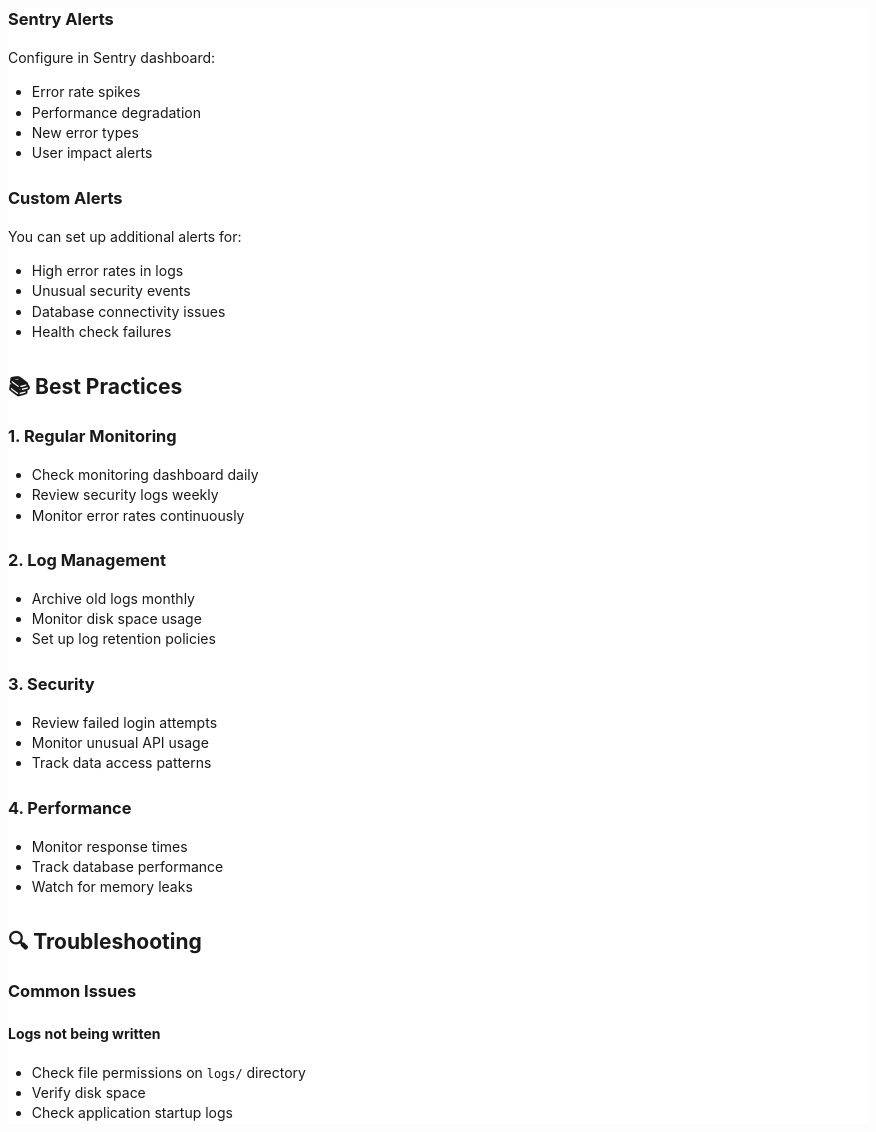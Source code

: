 ### Sentry Alerts

Configure in Sentry dashboard:

- Error rate spikes
- Performance degradation
- New error types
- User impact alerts

### Custom Alerts

You can set up additional alerts for:

- High error rates in logs
- Unusual security events
- Database connectivity issues
- Health check failures

## 📚 Best Practices

### 1. Regular Monitoring

- Check monitoring dashboard daily
- Review security logs weekly
- Monitor error rates continuously

### 2. Log Management

- Archive old logs monthly
- Monitor disk space usage
- Set up log retention policies

### 3. Security

- Review failed login attempts
- Monitor unusual API usage
- Track data access patterns

### 4. Performance

- Monitor response times
- Track database performance
- Watch for memory leaks

## 🔍 Troubleshooting

### Common Issues

#### Logs not being written

- Check file permissions on `logs/` directory
- Verify disk space
- Check application startup logs
